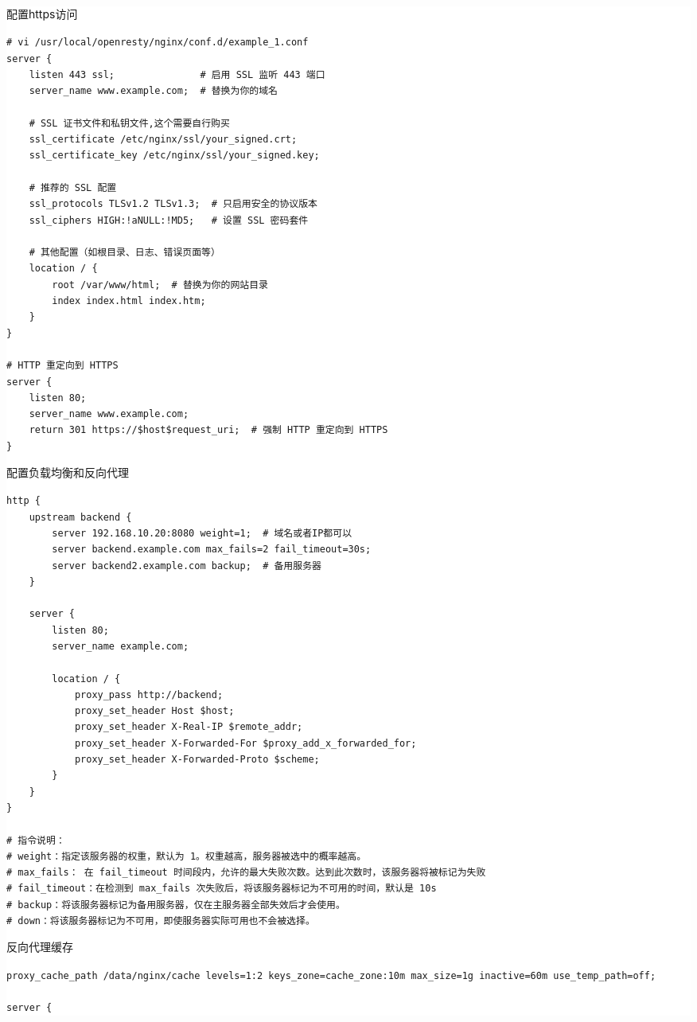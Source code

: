 配置https访问
```
# vi /usr/local/openresty/nginx/conf.d/example_1.conf
server {
    listen 443 ssl;               # 启用 SSL 监听 443 端口
    server_name www.example.com;  # 替换为你的域名

    # SSL 证书文件和私钥文件,这个需要自行购买
    ssl_certificate /etc/nginx/ssl/your_signed.crt;
    ssl_certificate_key /etc/nginx/ssl/your_signed.key;

    # 推荐的 SSL 配置
    ssl_protocols TLSv1.2 TLSv1.3;  # 只启用安全的协议版本
    ssl_ciphers HIGH:!aNULL:!MD5;   # 设置 SSL 密码套件

    # 其他配置（如根目录、日志、错误页面等）
    location / {
        root /var/www/html;  # 替换为你的网站目录
        index index.html index.htm;
    }
}

# HTTP 重定向到 HTTPS
server {
    listen 80;
    server_name www.example.com;
    return 301 https://$host$request_uri;  # 强制 HTTP 重定向到 HTTPS
}
```
配置负载均衡和反向代理
```
http {
    upstream backend {
        server 192.168.10.20:8080 weight=1;  # 域名或者IP都可以
        server backend.example.com max_fails=2 fail_timeout=30s;
        server backend2.example.com backup;  # 备用服务器
    }

    server {
        listen 80;
        server_name example.com;

        location / {
            proxy_pass http://backend;
            proxy_set_header Host $host;
            proxy_set_header X-Real-IP $remote_addr;
            proxy_set_header X-Forwarded-For $proxy_add_x_forwarded_for;
            proxy_set_header X-Forwarded-Proto $scheme;            
        }
    }
}

# 指令说明：
# weight：指定该服务器的权重，默认为 1。权重越高，服务器被选中的概率越高。
# max_fails： 在 fail_timeout 时间段内，允许的最大失败次数。达到此次数时，该服务器将被标记为失败
# fail_timeout：在检测到 max_fails 次失败后，将该服务器标记为不可用的时间，默认是 10s
# backup：将该服务器标记为备用服务器，仅在主服务器全部失效后才会使用。
# down：将该服务器标记为不可用，即使服务器实际可用也不会被选择。
```
反向代理缓存
```
proxy_cache_path /data/nginx/cache levels=1:2 keys_zone=cache_zone:10m max_size=1g inactive=60m use_temp_path=off;

server {
```